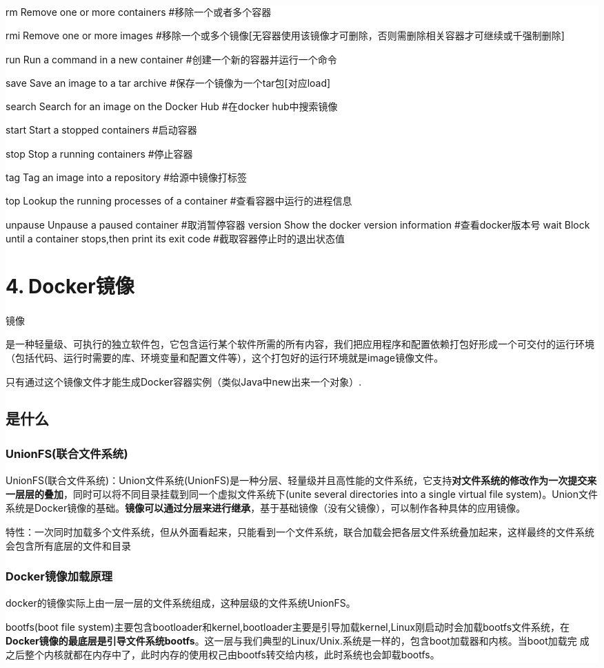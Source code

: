 rm	   Remove one or more containers														    #移除一个或者多个容器

rmi      Remove one or more images                                                                  #移除一个或多个镜像[无容器使用该镜像才可删除，否则需删除相关容器才可继续或千强制删除]

run      Run a command in a new container												      #创建一个新的容器并运行一个命令

save	Save an image to a tar archive                                                                #保存一个镜像为一个tar包[对应load]

search Search for an image on the Docker Hub                                              #在docker hub中搜索镜像

start    Start a stopped containers                                                                     #启动容器

stop    Stop a running containers																	   #停止容器

tag      Tag an image into a repository                                                               #给源中镜像打标签

top      Lookup the running processes of a container                                     #查看容器中运行的进程信息

unpause  Unpause a paused container                                                            #取消暂停容器
version Show the docker version information                                                #查看docker版本号
wait 	Block until a container stops,then print its exit code                         #截取容器停止时的退出状态值

# 4. Docker镜像

镜像

是一种轻量级、可执行的独立软件包，它包含运行某个软件所需的所有内容，我们把应用程序和配置依赖打包好形成一个可交付的运行环境（包括代码、运行时需要的库、环境变量和配置文件等），这个打包好的运行环境就是image镜像文件。

只有通过这个镜像文件才能生成Docker容器实例（类似Java中new出来一个对象）.

## 是什么

### UnionFS(联合文件系统)

UnionFS(联合文件系统)：Union文件系统(UnionFS)是一种分层、轻量级并且高性能的文件系统，它支持**对文件系统的修改作为一次提交来一层层的叠加**，同时可以将不同目录挂载到同一个虚拟文件系统下(unite several directories into a single virtual file system)。Union文件系统是Docker镜像的基础。**镜像可以通过分层来进行继承**，基于基础镜像（没有父镜像），可以制作各种具体的应用镜像。

特性：一次同时加载多个文件系统，但从外面看起来，只能看到一个文件系统，联合加载会把各层文件系统叠加起来，这样最终的文件系统会包含所有底层的文件和目录

### Docker镜像加载原理

docker的镜像实际上由一层一层的文件系统组成，这种层级的文件系统UnionFS。

bootfs(boot file system)主要包含bootloader和kernel,bootloader主要是引导加载kernel,Linux刚启动时会加载bootfs文件系统，在**Docker镜像的最底层是引导文件系统bootfs**。这一层与我们典型的Linux/Unix.系统是一样的，包含boot加载器和内核。当boot加载完
成之后整个内核就都在内存中了，此时内存的使用权己由bootfs转交给内核，此时系统也会卸载bootfs。
